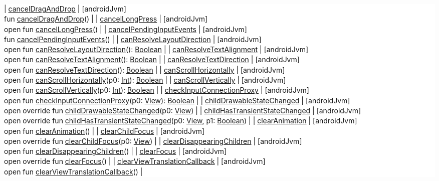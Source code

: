| [cancelDragAndDrop](../../net.bunnystream.player.ui.widget/-toggleable-image-button/index.md#-1465819068%2FFunctions%2F-1442023921) | [androidJvm]<br>fun [cancelDragAndDrop](../../net.bunnystream.player.ui.widget/-toggleable-image-button/index.md#-1465819068%2FFunctions%2F-1442023921)() |
| [cancelLongPress](../../net.bunnystream.player.ui.widget/-toggleable-image-button/index.md#-1218893169%2FFunctions%2F-1442023921) | [androidJvm]<br>open fun [cancelLongPress](../../net.bunnystream.player.ui.widget/-toggleable-image-button/index.md#-1218893169%2FFunctions%2F-1442023921)() |
| [cancelPendingInputEvents](../../net.bunnystream.player.ui.widget/-toggleable-image-button/index.md#1955125720%2FFunctions%2F-1442023921) | [androidJvm]<br>fun [cancelPendingInputEvents](../../net.bunnystream.player.ui.widget/-toggleable-image-button/index.md#1955125720%2FFunctions%2F-1442023921)() |
| [canResolveLayoutDirection](../../net.bunnystream.player.ui.widget/-toggleable-image-button/index.md#662972227%2FFunctions%2F-1442023921) | [androidJvm]<br>open fun [canResolveLayoutDirection](../../net.bunnystream.player.ui.widget/-toggleable-image-button/index.md#662972227%2FFunctions%2F-1442023921)(): [Boolean](https://kotlinlang.org/api/latest/jvm/stdlib/kotlin/-boolean/index.html) |
| [canResolveTextAlignment](../../net.bunnystream.player.ui.widget/-toggleable-image-button/index.md#-249304734%2FFunctions%2F-1442023921) | [androidJvm]<br>open fun [canResolveTextAlignment](../../net.bunnystream.player.ui.widget/-toggleable-image-button/index.md#-249304734%2FFunctions%2F-1442023921)(): [Boolean](https://kotlinlang.org/api/latest/jvm/stdlib/kotlin/-boolean/index.html) |
| [canResolveTextDirection](../../net.bunnystream.player.ui.widget/-toggleable-image-button/index.md#-635581626%2FFunctions%2F-1442023921) | [androidJvm]<br>open fun [canResolveTextDirection](../../net.bunnystream.player.ui.widget/-toggleable-image-button/index.md#-635581626%2FFunctions%2F-1442023921)(): [Boolean](https://kotlinlang.org/api/latest/jvm/stdlib/kotlin/-boolean/index.html) |
| [canScrollHorizontally](../../net.bunnystream.player.ui.widget/-toggleable-image-button/index.md#-1682300852%2FFunctions%2F-1442023921) | [androidJvm]<br>open fun [canScrollHorizontally](../../net.bunnystream.player.ui.widget/-toggleable-image-button/index.md#-1682300852%2FFunctions%2F-1442023921)(p0: [Int](https://kotlinlang.org/api/latest/jvm/stdlib/kotlin/-int/index.html)): [Boolean](https://kotlinlang.org/api/latest/jvm/stdlib/kotlin/-boolean/index.html) |
| [canScrollVertically](../../net.bunnystream.player.ui.widget/-toggleable-image-button/index.md#-617035590%2FFunctions%2F-1442023921) | [androidJvm]<br>open fun [canScrollVertically](../../net.bunnystream.player.ui.widget/-toggleable-image-button/index.md#-617035590%2FFunctions%2F-1442023921)(p0: [Int](https://kotlinlang.org/api/latest/jvm/stdlib/kotlin/-int/index.html)): [Boolean](https://kotlinlang.org/api/latest/jvm/stdlib/kotlin/-boolean/index.html) |
| [checkInputConnectionProxy](../../net.bunnystream.player.ui.widget/-toggleable-image-button/index.md#-1904841051%2FFunctions%2F-1442023921) | [androidJvm]<br>open fun [checkInputConnectionProxy](../../net.bunnystream.player.ui.widget/-toggleable-image-button/index.md#-1904841051%2FFunctions%2F-1442023921)(p0: [View](https://developer.android.com/reference/kotlin/android/view/View.html)): [Boolean](https://kotlinlang.org/api/latest/jvm/stdlib/kotlin/-boolean/index.html) |
| [childDrawableStateChanged](../../net.bunnystream.player.ui.widget/-bunny-time-bar-preview/index.md#1586866195%2FFunctions%2F-1442023921) | [androidJvm]<br>open override fun [childDrawableStateChanged](../../net.bunnystream.player.ui.widget/-bunny-time-bar-preview/index.md#1586866195%2FFunctions%2F-1442023921)(p0: [View](https://developer.android.com/reference/kotlin/android/view/View.html)) |
| [childHasTransientStateChanged](../../net.bunnystream.player.ui.widget/-bunny-time-bar-preview/index.md#-1791312929%2FFunctions%2F-1442023921) | [androidJvm]<br>open override fun [childHasTransientStateChanged](../../net.bunnystream.player.ui.widget/-bunny-time-bar-preview/index.md#-1791312929%2FFunctions%2F-1442023921)(p0: [View](https://developer.android.com/reference/kotlin/android/view/View.html), p1: [Boolean](https://kotlinlang.org/api/latest/jvm/stdlib/kotlin/-boolean/index.html)) |
| [clearAnimation](../../net.bunnystream.player.ui.widget/-toggleable-image-button/index.md#570530823%2FFunctions%2F-1442023921) | [androidJvm]<br>open fun [clearAnimation](../../net.bunnystream.player.ui.widget/-toggleable-image-button/index.md#570530823%2FFunctions%2F-1442023921)() |
| [clearChildFocus](../../net.bunnystream.player.ui.widget/-bunny-time-bar-preview/index.md#1317971071%2FFunctions%2F-1442023921) | [androidJvm]<br>open override fun [clearChildFocus](../../net.bunnystream.player.ui.widget/-bunny-time-bar-preview/index.md#1317971071%2FFunctions%2F-1442023921)(p0: [View](https://developer.android.com/reference/kotlin/android/view/View.html)) |
| [clearDisappearingChildren](../../net.bunnystream.player.ui.widget/-bunny-time-bar-preview/index.md#1714627730%2FFunctions%2F-1442023921) | [androidJvm]<br>open fun [clearDisappearingChildren](../../net.bunnystream.player.ui.widget/-bunny-time-bar-preview/index.md#1714627730%2FFunctions%2F-1442023921)() |
| [clearFocus](../../net.bunnystream.player.ui.widget/-bunny-time-bar-preview/index.md#1214870194%2FFunctions%2F-1442023921) | [androidJvm]<br>open override fun [clearFocus](../../net.bunnystream.player.ui.widget/-bunny-time-bar-preview/index.md#1214870194%2FFunctions%2F-1442023921)() |
| [clearViewTranslationCallback](../../net.bunnystream.player.ui.widget/-toggleable-image-button/index.md#1134474362%2FFunctions%2F-1442023921) | [androidJvm]<br>open fun [clearViewTranslationCallback](../../net.bunnystream.player.ui.widget/-toggleable-image-button/index.md#1134474362%2FFunctions%2F-1442023921)() |